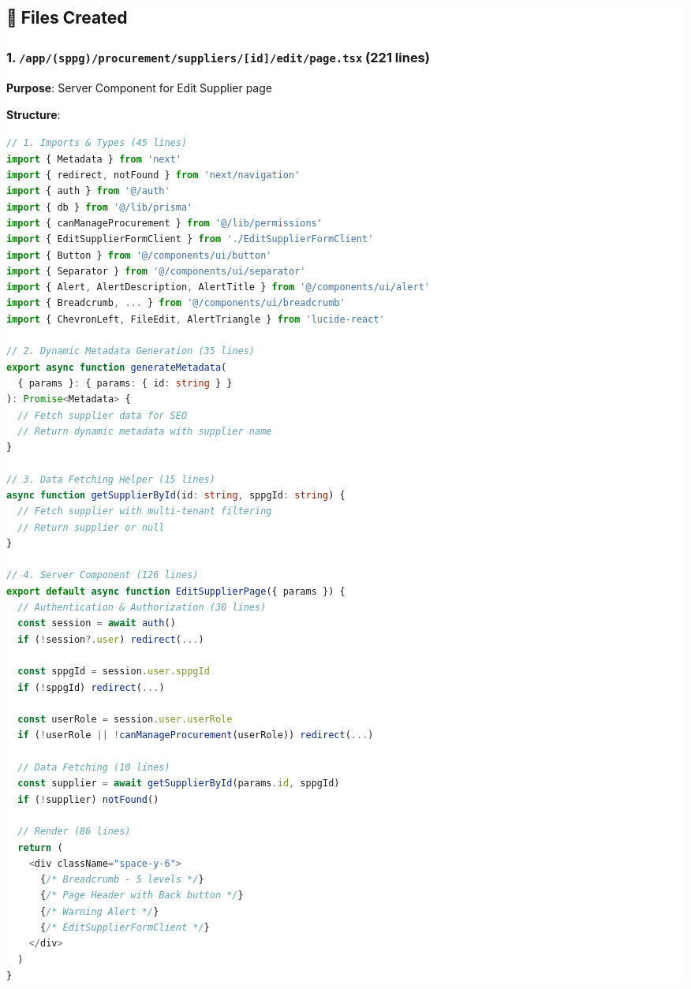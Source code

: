 
## 📂 Files Created

### 1. `/app/(sppg)/procurement/suppliers/[id]/edit/page.tsx` (221 lines)

**Purpose**: Server Component for Edit Supplier page

**Structure**:
```typescript
// 1. Imports & Types (45 lines)
import { Metadata } from 'next'
import { redirect, notFound } from 'next/navigation'
import { auth } from '@/auth'
import { db } from '@/lib/prisma'
import { canManageProcurement } from '@/lib/permissions'
import { EditSupplierFormClient } from './EditSupplierFormClient'
import { Button } from '@/components/ui/button'
import { Separator } from '@/components/ui/separator'
import { Alert, AlertDescription, AlertTitle } from '@/components/ui/alert'
import { Breadcrumb, ... } from '@/components/ui/breadcrumb'
import { ChevronLeft, FileEdit, AlertTriangle } from 'lucide-react'

// 2. Dynamic Metadata Generation (35 lines)
export async function generateMetadata(
  { params }: { params: { id: string } }
): Promise<Metadata> {
  // Fetch supplier data for SEO
  // Return dynamic metadata with supplier name
}

// 3. Data Fetching Helper (15 lines)
async function getSupplierById(id: string, sppgId: string) {
  // Fetch supplier with multi-tenant filtering
  // Return supplier or null
}

// 4. Server Component (126 lines)
export default async function EditSupplierPage({ params }) {
  // Authentication & Authorization (30 lines)
  const session = await auth()
  if (!session?.user) redirect(...)
  
  const sppgId = session.user.sppgId
  if (!sppgId) redirect(...)
  
  const userRole = session.user.userRole
  if (!userRole || !canManageProcurement(userRole)) redirect(...)
  
  // Data Fetching (10 lines)
  const supplier = await getSupplierById(params.id, sppgId)
  if (!supplier) notFound()
  
  // Render (86 lines)
  return (
    <div className="space-y-6">
      {/* Breadcrumb - 5 levels */}
      {/* Page Header with Back button */}
      {/* Warning Alert */}
      {/* EditSupplierFormClient */}
    </div>
  )
}
```